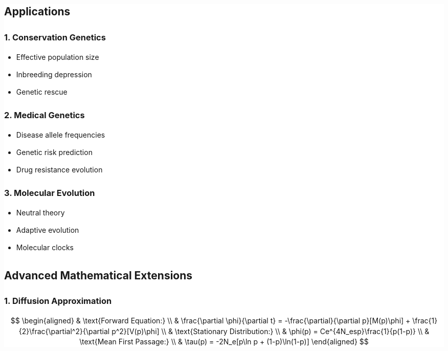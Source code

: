 ```math
```

## Applications

### 1. Conservation Genetics

- Effective population size

- Inbreeding depression

- Genetic rescue

### 2. Medical Genetics

- Disease allele frequencies

- Genetic risk prediction

- Drug resistance evolution

### 3. Molecular Evolution

- Neutral theory

- Adaptive evolution

- Molecular clocks

## Advanced Mathematical Extensions

### 1. Diffusion Approximation

```math

\begin{aligned}

& \text{Forward Equation:} \\

& \frac{\partial \phi}{\partial t} = -\frac{\partial}{\partial p}[M(p)\phi] + \frac{1}{2}\frac{\partial^2}{\partial p^2}[V(p)\phi] \\

& \text{Stationary Distribution:} \\

& \phi(p) = Ce^{4N_esp}\frac{1}{p(1-p)} \\

& \text{Mean First Passage:} \\

& \tau(p) = -2N_e[p\ln p + (1-p)\ln(1-p)]

\end{aligned}

```
